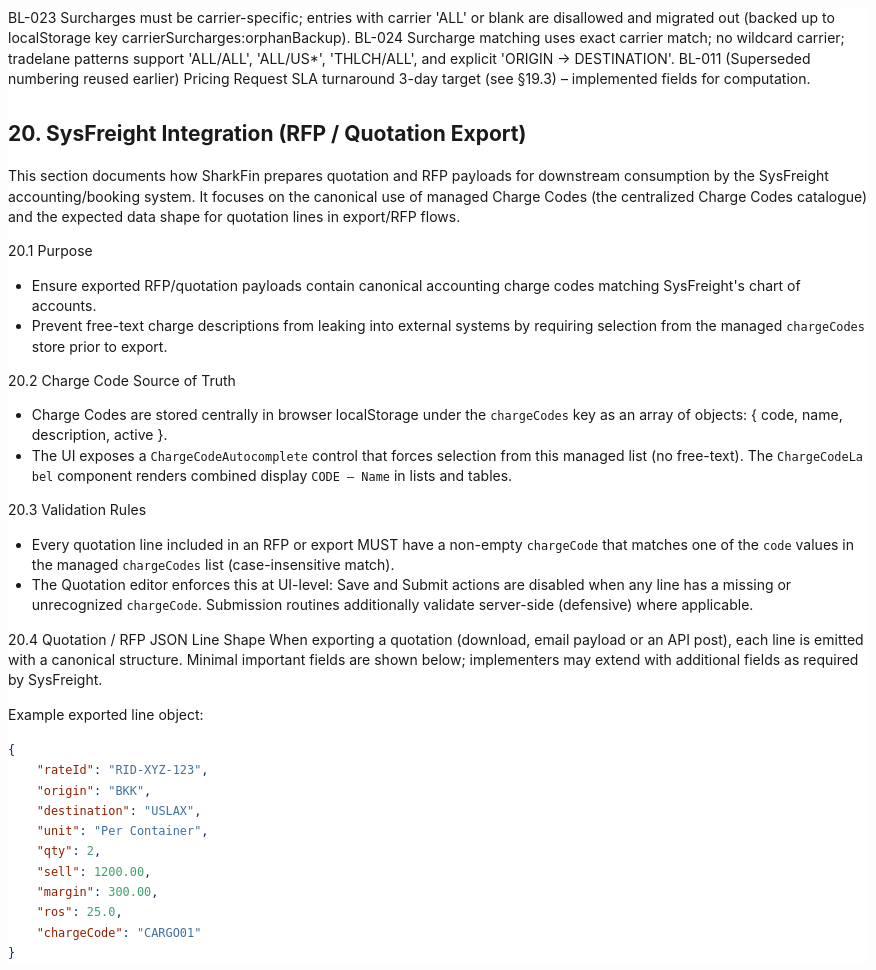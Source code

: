 BL-023 Surcharges must be carrier-specific; entries with carrier 'ALL' or blank are disallowed and migrated out (backed up to localStorage key carrierSurcharges:orphanBackup).
BL-024 Surcharge matching uses exact carrier match; no wildcard carrier; tradelane patterns support 'ALL/ALL', 'ALL/US*', 'THLCH/ALL', and explicit 'ORIGIN → DESTINATION'.
BL-011 (Superseded numbering reused earlier) Pricing Request SLA turnaround 3-day target (see §19.3) – implemented fields for computation.
## 20. SysFreight Integration (RFP / Quotation Export)

This section documents how SharkFin prepares quotation and RFP payloads for downstream consumption by the SysFreight accounting/booking system. It focuses on the canonical use of managed Charge Codes (the centralized Charge Codes catalogue) and the expected data shape for quotation lines in export/RFP flows.

20.1 Purpose
- Ensure exported RFP/quotation payloads contain canonical accounting charge codes matching SysFreight's chart of accounts.
- Prevent free-text charge descriptions from leaking into external systems by requiring selection from the managed `chargeCodes` store prior to export.

20.2 Charge Code Source of Truth
- Charge Codes are stored centrally in browser localStorage under the `chargeCodes` key as an array of objects: { code, name, description, active }.
- The UI exposes a `ChargeCodeAutocomplete` control that forces selection from this managed list (no free-text). The `ChargeCodeLabel` component renders combined display `CODE — Name` in lists and tables.

20.3 Validation Rules
- Every quotation line included in an RFP or export MUST have a non-empty `chargeCode` that matches one of the `code` values in the managed `chargeCodes` list (case-insensitive match).
- The Quotation editor enforces this at UI-level: Save and Submit actions are disabled when any line has a missing or unrecognized `chargeCode`. Submission routines additionally validate server-side (defensive) where applicable.

20.4 Quotation / RFP JSON Line Shape
When exporting a quotation (download, email payload or an API post), each line is emitted with a canonical structure. Minimal important fields are shown below; implementers may extend with additional fields as required by SysFreight.

Example exported line object:

```json
{
	"rateId": "RID-XYZ-123",
	"origin": "BKK",
	"destination": "USLAX",
	"unit": "Per Container",
	"qty": 2,
	"sell": 1200.00,
	"margin": 300.00,
	"ros": 25.0,
	"chargeCode": "CARGO01"
}
```
